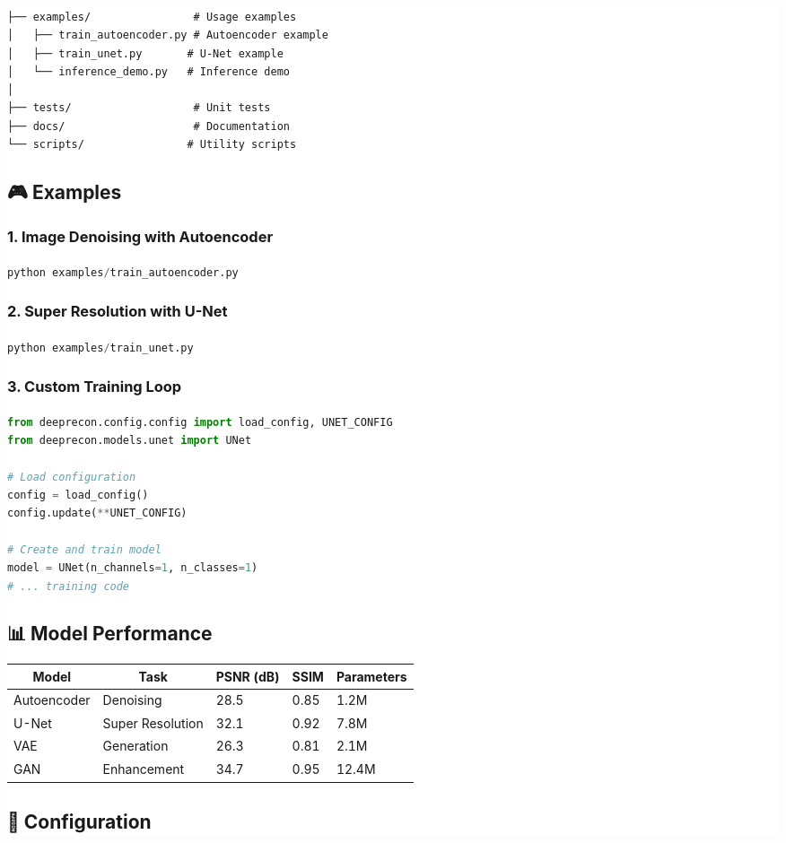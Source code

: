 ```
├── examples/                # Usage examples
│   ├── train_autoencoder.py # Autoencoder example
│   ├── train_unet.py       # U-Net example
│   └── inference_demo.py   # Inference demo
│
├── tests/                   # Unit tests
├── docs/                    # Documentation
└── scripts/                # Utility scripts
```

## 🎮 Examples

### 1. Image Denoising with Autoencoder

```python
python examples/train_autoencoder.py
```

### 2. Super Resolution with U-Net

```python  
python examples/train_unet.py
```

### 3. Custom Training Loop

```python
from deeprecon.config.config import load_config, UNET_CONFIG
from deeprecon.models.unet import UNet

# Load configuration
config = load_config()
config.update(**UNET_CONFIG)

# Create and train model
model = UNet(n_channels=1, n_classes=1)
# ... training code
```

## 📊 Model Performance

| Model | Task | PSNR (dB) | SSIM | Parameters |
|-------|------|-----------|------|------------|
| Autoencoder | Denoising | 28.5 | 0.85 | 1.2M |
| U-Net | Super Resolution | 32.1 | 0.92 | 7.8M |
| VAE | Generation | 26.3 | 0.81 | 2.1M |
| GAN | Enhancement | 34.7 | 0.95 | 12.4M |

## 🔧 Configuration
